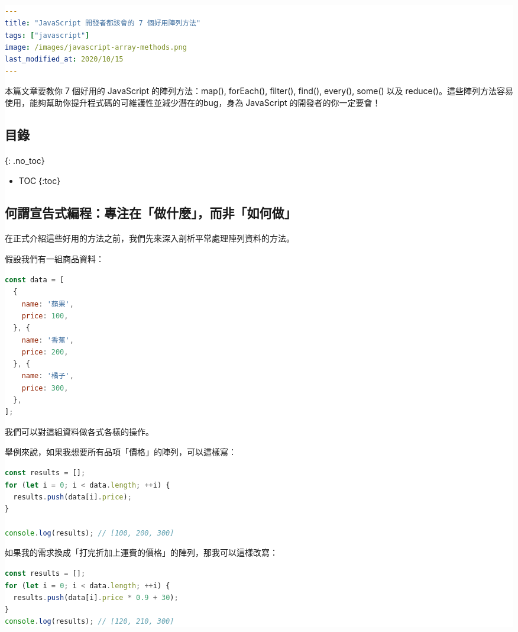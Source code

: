```yaml
---
title: "JavaScript 開發者都該會的 7 個好用陣列方法"
tags: ["javascript"]
image: /images/javascript-array-methods.png
last_modified_at: 2020/10/15
---
```


本篇文章要教你 7 個好用的 JavaScript 的陣列方法：map(), forEach(), filter(), find(), every(), some() 以及 reduce()。這些陣列方法容易使用，能夠幫助你提升程式碼的可維護性並減少潛在的bug，身為 JavaScript 的開發者的你一定要會！

## 目錄
{: .no_toc}

- TOC
{:toc}

## 何謂宣告式編程：專注在「做什麼」，而非「如何做」

在正式介紹這些好用的方法之前，我們先來深入剖析平常處理陣列資料的方法。

假設我們有一組商品資料：

```JavaScript
const data = [
  {
    name: '蘋果',
    price: 100,
  }, {
    name: '香蕉',
    price: 200,
  }, {
    name: '橘子',
    price: 300,
  },
];
```

我們可以對這組資料做各式各樣的操作。

舉例來說，如果我想要所有品項「價格」的陣列，可以這樣寫：

```JavaScript
const results = [];
for (let i = 0; i < data.length; ++i) {
  results.push(data[i].price);
}

console.log(results); // [100, 200, 300]
```

如果我的需求換成「打完折加上運費的價格」的陣列，那我可以這樣改寫：

```JavaScript
const results = [];
for (let i = 0; i < data.length; ++i) {
  results.push(data[i].price * 0.9 + 30);
}
console.log(results); // [120, 210, 300]
```
